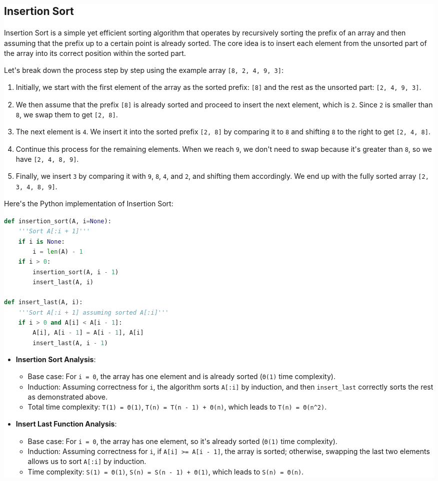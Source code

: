 ## Insertion Sort

Insertion Sort is a simple yet efficient sorting algorithm that operates by recursively sorting the prefix of an array and then assuming that the prefix up to a certain point is already sorted. The core idea is to insert each element from the unsorted part of the array into its correct position within the sorted part.

Let's break down the process step by step using the example array `[8, 2, 4, 9, 3]`:

1. Initially, we start with the first element of the array as the sorted prefix: `[8]` and the rest as the unsorted part: `[2, 4, 9, 3]`.

2. We then assume that the prefix `[8]` is already sorted and proceed to insert the next element, which is `2`. Since `2` is smaller than `8`, we swap them to get `[2, 8]`.

3. The next element is `4`. We insert it into the sorted prefix `[2, 8]` by comparing it to `8` and shifting `8` to the right to get `[2, 4, 8]`.

4. Continue this process for the remaining elements. When we reach `9`, we don't need to swap because it's greater than `8`, so we have `[2, 4, 8, 9]`.

5. Finally, we insert `3` by comparing it with `9`, `8`, `4`, and `2`, and shifting them accordingly. We end up with the fully sorted array `[2, 3, 4, 8, 9]`.

Here's the Python implementation of Insertion Sort:


```python
def insertion_sort(A, i=None):
    '''Sort A[:i + 1]'''
    if i is None:
        i = len(A) - 1
    if i > 0:
        insertion_sort(A, i - 1)
        insert_last(A, i)

def insert_last(A, i):
    '''Sort A[:i + 1] assuming sorted A[:i]'''
    if i > 0 and A[i] < A[i - 1]:
        A[i], A[i - 1] = A[i - 1], A[i]
        insert_last(A, i - 1)
```


- **Insertion Sort Analysis**:
  - Base case: For `i = 0`, the array has one element and is already sorted (`Θ(1)` time complexity).
  - Induction: Assuming correctness for `i`, the algorithm sorts `A[:i]` by induction, and then `insert_last` correctly sorts the rest as demonstrated above.
  - Total time complexity: `T(1) = Θ(1)`, `T(n) = T(n - 1) + Θ(n)`, which leads to `T(n) = Θ(n^2)`.

- **Insert Last Function Analysis**:
  - Base case: For `i = 0`, the array has one element, so it's already sorted (`Θ(1)` time complexity).
  - Induction: Assuming correctness for `i`, if `A[i] >= A[i - 1]`, the array is sorted; otherwise, swapping the last two elements allows us to sort `A[:i]` by induction.
  - Time complexity: `S(1) = Θ(1)`, `S(n) = S(n - 1) + Θ(1)`, which leads to `S(n) = Θ(n)`.
